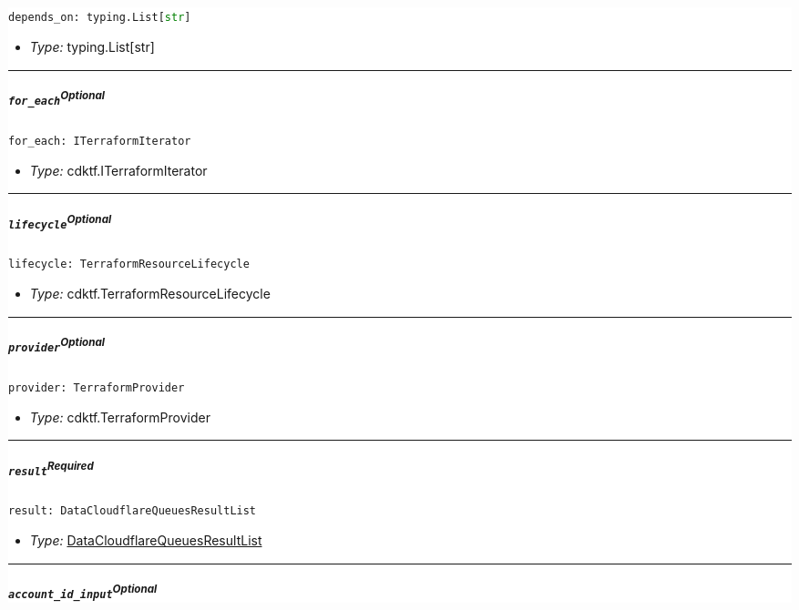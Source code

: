 ```python
depends_on: typing.List[str]
```

- *Type:* typing.List[str]

---

##### `for_each`<sup>Optional</sup> <a name="for_each" id="@cdktf/provider-cloudflare.dataCloudflareQueues.DataCloudflareQueues.property.forEach"></a>

```python
for_each: ITerraformIterator
```

- *Type:* cdktf.ITerraformIterator

---

##### `lifecycle`<sup>Optional</sup> <a name="lifecycle" id="@cdktf/provider-cloudflare.dataCloudflareQueues.DataCloudflareQueues.property.lifecycle"></a>

```python
lifecycle: TerraformResourceLifecycle
```

- *Type:* cdktf.TerraformResourceLifecycle

---

##### `provider`<sup>Optional</sup> <a name="provider" id="@cdktf/provider-cloudflare.dataCloudflareQueues.DataCloudflareQueues.property.provider"></a>

```python
provider: TerraformProvider
```

- *Type:* cdktf.TerraformProvider

---

##### `result`<sup>Required</sup> <a name="result" id="@cdktf/provider-cloudflare.dataCloudflareQueues.DataCloudflareQueues.property.result"></a>

```python
result: DataCloudflareQueuesResultList
```

- *Type:* <a href="#@cdktf/provider-cloudflare.dataCloudflareQueues.DataCloudflareQueuesResultList">DataCloudflareQueuesResultList</a>

---

##### `account_id_input`<sup>Optional</sup> <a name="account_id_input" id="@cdktf/provider-cloudflare.dataCloudflareQueues.DataCloudflareQueues.property.accountIdInput"></a>

